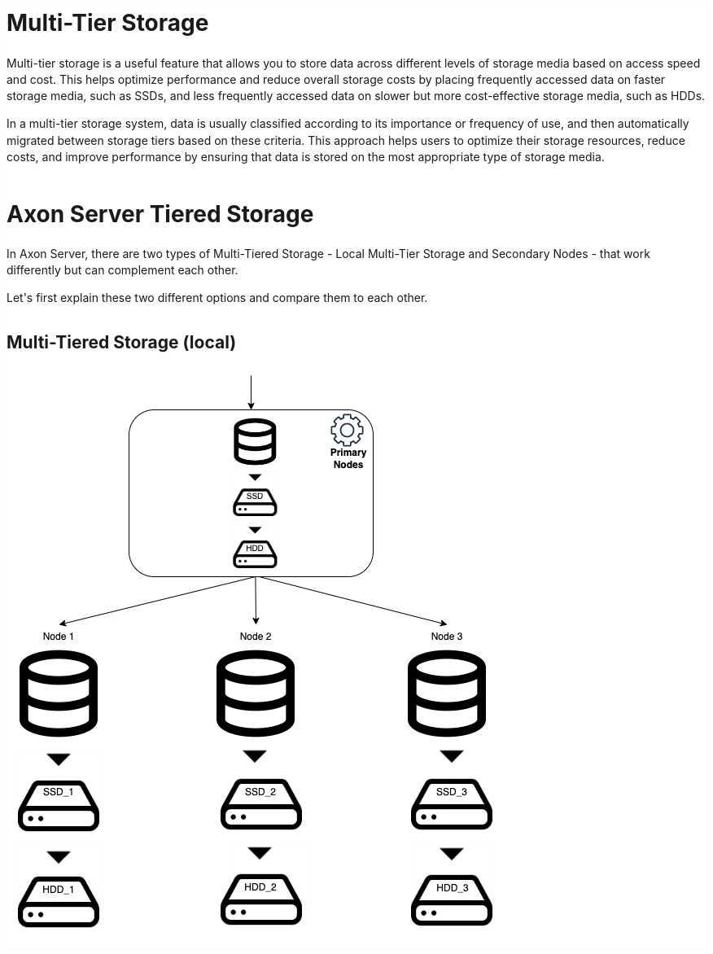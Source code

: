 # Multi-Tier Storage

Multi-tier storage is a useful feature that allows you to store data across different levels of storage media based on access speed and cost. This helps optimize performance and reduce overall storage costs by placing frequently accessed data on faster storage media, such as SSDs, and less frequently accessed data on slower but more cost-effective storage media, such as HDDs.

In a multi-tier storage system, data is usually classified according to its importance or frequency of use, and then automatically migrated between storage tiers based on these criteria. This approach helps users to optimize their storage resources, reduce costs, and improve performance by ensuring that data is stored on the most appropriate type of storage media.

# Axon Server Tiered Storage

In Axon Server, there are two types of Multi-Tiered Storage - Local Multi-Tier Storage and Secondary Nodes - that work differently but can complement each other.

Let's first explain these two different options and compare them to each other. 

## Multi-Tiered Storage (local)

<img src="../../.gitbook/assets/multi-tier-local.png">
